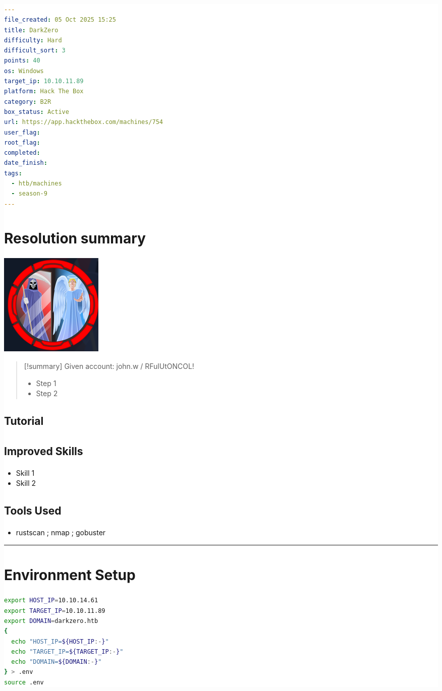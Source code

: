 ```yaml
---
file_created: 05 Oct 2025 15:25
title: DarkZero
difficulty: Hard
difficult_sort: 3
points: 40
os: Windows
target_ip: 10.10.11.89
platform: Hack The Box
category: B2R
box_status: Active
url: https://app.hackthebox.com/machines/754
user_flag:
root_flag:
completed:
date_finish:
tags:
  - htb/machines
  - season-9
---
```

# Resolution summary
![250](<./attachments/DarkZero.png>)
>[!summary]
>Given account: john.w / RFulUtONCOL!
>- Step 1
>- Step 2
## Tutorial

## Improved Skills
- Skill 1
- Skill 2

## Tools Used 
- rustscan ; nmap ; gobuster
---
# Environment Setup
```bash
export HOST_IP=10.10.14.61
export TARGET_IP=10.10.11.89
export DOMAIN=darkzero.htb
{
  echo "HOST_IP=${HOST_IP:-}"
  echo "TARGET_IP=${TARGET_IP:-}"
  echo "DOMAIN=${DOMAIN:-}"
} > .env
source .env
```